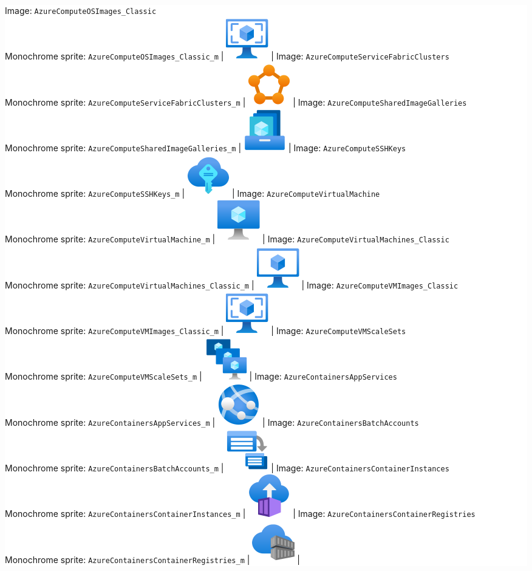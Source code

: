 Image: `AzureComputeOSImages_Classic`<br>Monochrome sprite: `AzureComputeOSImages_Classic_m` | ![AzureComputeOSImages_Classic](dist/AzureComputeOSImages_Classic_tbg.png) |
Image: `AzureComputeServiceFabricClusters`<br>Monochrome sprite: `AzureComputeServiceFabricClusters_m` | ![AzureComputeServiceFabricClusters](dist/AzureComputeServiceFabricClusters_tbg.png) |
Image: `AzureComputeSharedImageGalleries`<br>Monochrome sprite: `AzureComputeSharedImageGalleries_m` | ![AzureComputeSharedImageGalleries](dist/AzureComputeSharedImageGalleries_tbg.png) |
Image: `AzureComputeSSHKeys`<br>Monochrome sprite: `AzureComputeSSHKeys_m` | ![AzureComputeSSHKeys](dist/AzureComputeSSHKeys_tbg.png) |
Image: `AzureComputeVirtualMachine`<br>Monochrome sprite: `AzureComputeVirtualMachine_m` | ![AzureComputeVirtualMachine](dist/AzureComputeVirtualMachine_tbg.png) |
Image: `AzureComputeVirtualMachines_Classic`<br>Monochrome sprite: `AzureComputeVirtualMachines_Classic_m` | ![AzureComputeVirtualMachines_Classic](dist/AzureComputeVirtualMachines_Classic_tbg.png) |
Image: `AzureComputeVMImages_Classic`<br>Monochrome sprite: `AzureComputeVMImages_Classic_m` | ![AzureComputeVMImages_Classic](dist/AzureComputeVMImages_Classic_tbg.png) |
Image: `AzureComputeVMScaleSets`<br>Monochrome sprite: `AzureComputeVMScaleSets_m` | ![AzureComputeVMScaleSets](dist/AzureComputeVMScaleSets_tbg.png) |
Image: `AzureContainersAppServices`<br>Monochrome sprite: `AzureContainersAppServices_m` | ![AzureContainersAppServices](dist/AzureContainersAppServices_tbg.png) |
Image: `AzureContainersBatchAccounts`<br>Monochrome sprite: `AzureContainersBatchAccounts_m` | ![AzureContainersBatchAccounts](dist/AzureContainersBatchAccounts_tbg.png) |
Image: `AzureContainersContainerInstances`<br>Monochrome sprite: `AzureContainersContainerInstances_m` | ![AzureContainersContainerInstances](dist/AzureContainersContainerInstances_tbg.png) |
Image: `AzureContainersContainerRegistries`<br>Monochrome sprite: `AzureContainersContainerRegistries_m` | ![AzureContainersContainerRegistries](dist/AzureContainersContainerRegistries_tbg.png) |